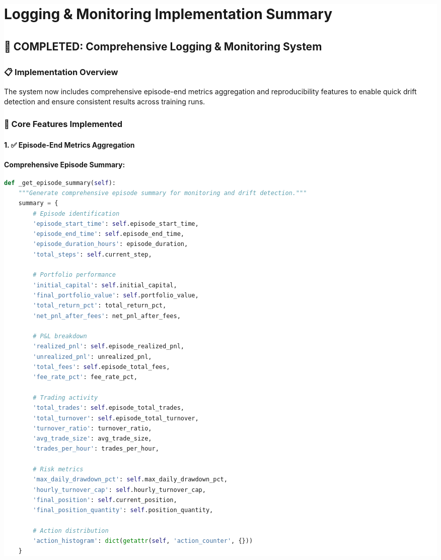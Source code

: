 # Logging & Monitoring Implementation Summary

## 🎯 **COMPLETED: Comprehensive Logging & Monitoring System**

### **📋 Implementation Overview**

The system now includes comprehensive episode-end metrics aggregation and reproducibility features to enable quick drift detection and ensure consistent results across training runs.

### **🔧 Core Features Implemented**

#### **1. ✅ Episode-End Metrics Aggregation**

**Comprehensive Episode Summary:**
```python
def _get_episode_summary(self):
    """Generate comprehensive episode summary for monitoring and drift detection."""
    summary = {
        # Episode identification
        'episode_start_time': self.episode_start_time,
        'episode_end_time': self.episode_end_time,
        'episode_duration_hours': episode_duration,
        'total_steps': self.current_step,
        
        # Portfolio performance
        'initial_capital': self.initial_capital,
        'final_portfolio_value': self.portfolio_value,
        'total_return_pct': total_return_pct,
        'net_pnl_after_fees': net_pnl_after_fees,
        
        # P&L breakdown
        'realized_pnl': self.episode_realized_pnl,
        'unrealized_pnl': unrealized_pnl,
        'total_fees': self.episode_total_fees,
        'fee_rate_pct': fee_rate_pct,
        
        # Trading activity
        'total_trades': self.episode_total_trades,
        'total_turnover': self.episode_total_turnover,
        'turnover_ratio': turnover_ratio,
        'avg_trade_size': avg_trade_size,
        'trades_per_hour': trades_per_hour,
        
        # Risk metrics
        'max_daily_drawdown_pct': self.max_daily_drawdown_pct,
        'hourly_turnover_cap': self.hourly_turnover_cap,
        'final_position': self.current_position,
        'final_position_quantity': self.position_quantity,
        
        # Action distribution
        'action_histogram': dict(getattr(self, 'action_counter', {}))
    }
```
